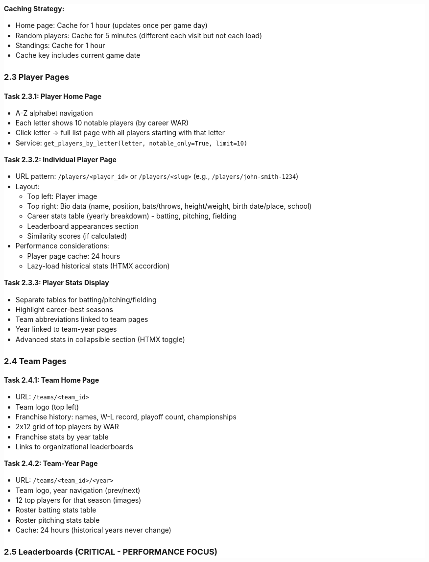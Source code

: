 **Caching Strategy:**
- Home page: Cache for 1 hour (updates once per game day)
- Random players: Cache for 5 minutes (different each visit but not each load)
- Standings: Cache for 1 hour
- Cache key includes current game date

### 2.3 Player Pages

**Task 2.3.1: Player Home Page**
- A-Z alphabet navigation
- Each letter shows 10 notable players (by career WAR)
- Click letter → full list page with all players starting with that letter
- Service: `get_players_by_letter(letter, notable_only=True, limit=10)`

**Task 2.3.2: Individual Player Page**
- URL pattern: `/players/<player_id>` or `/players/<slug>` (e.g., `/players/john-smith-1234`)
- Layout:
  - Top left: Player image
  - Top right: Bio data (name, position, bats/throws, height/weight, birth date/place, school)
  - Career stats table (yearly breakdown) - batting, pitching, fielding
  - Leaderboard appearances section
  - Similarity scores (if calculated)
- Performance considerations:
  - Player page cache: 24 hours
  - Lazy-load historical stats (HTMX accordion)

**Task 2.3.3: Player Stats Display**
- Separate tables for batting/pitching/fielding
- Highlight career-best seasons
- Team abbreviations linked to team pages
- Year linked to team-year pages
- Advanced stats in collapsible section (HTMX toggle)

### 2.4 Team Pages

**Task 2.4.1: Team Home Page**
- URL: `/teams/<team_id>`
- Team logo (top left)
- Franchise history: names, W-L record, playoff count, championships
- 2x12 grid of top players by WAR
- Franchise stats by year table
- Links to organizational leaderboards

**Task 2.4.2: Team-Year Page**
- URL: `/teams/<team_id>/<year>`
- Team logo, year navigation (prev/next)
- 12 top players for that season (images)
- Roster batting stats table
- Roster pitching stats table
- Cache: 24 hours (historical years never change)

### 2.5 Leaderboards (CRITICAL - PERFORMANCE FOCUS)
